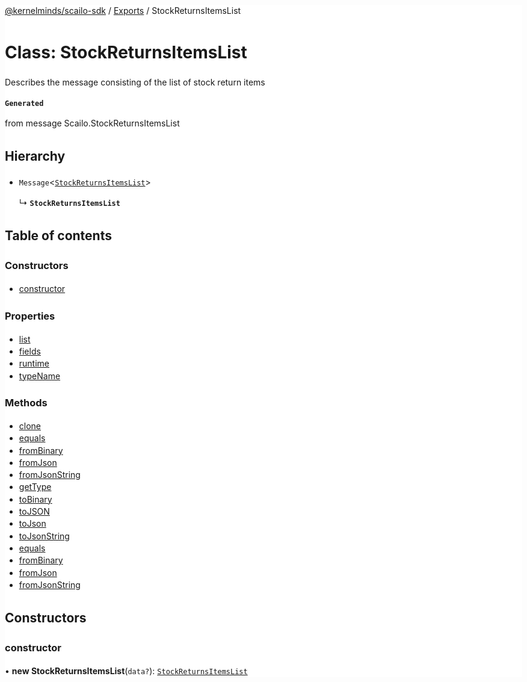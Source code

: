 [@kernelminds/scailo-sdk](../README.md) / [Exports](../modules.md) / StockReturnsItemsList

# Class: StockReturnsItemsList

Describes the message consisting of the list of stock return items

**`Generated`**

from message Scailo.StockReturnsItemsList

## Hierarchy

- `Message`\<[`StockReturnsItemsList`](StockReturnsItemsList.md)\>

  ↳ **`StockReturnsItemsList`**

## Table of contents

### Constructors

- [constructor](StockReturnsItemsList.md#constructor)

### Properties

- [list](StockReturnsItemsList.md#list)
- [fields](StockReturnsItemsList.md#fields)
- [runtime](StockReturnsItemsList.md#runtime)
- [typeName](StockReturnsItemsList.md#typename)

### Methods

- [clone](StockReturnsItemsList.md#clone)
- [equals](StockReturnsItemsList.md#equals)
- [fromBinary](StockReturnsItemsList.md#frombinary)
- [fromJson](StockReturnsItemsList.md#fromjson)
- [fromJsonString](StockReturnsItemsList.md#fromjsonstring)
- [getType](StockReturnsItemsList.md#gettype)
- [toBinary](StockReturnsItemsList.md#tobinary)
- [toJSON](StockReturnsItemsList.md#tojson)
- [toJson](StockReturnsItemsList.md#tojson-1)
- [toJsonString](StockReturnsItemsList.md#tojsonstring)
- [equals](StockReturnsItemsList.md#equals-1)
- [fromBinary](StockReturnsItemsList.md#frombinary-1)
- [fromJson](StockReturnsItemsList.md#fromjson-1)
- [fromJsonString](StockReturnsItemsList.md#fromjsonstring-1)

## Constructors

### constructor

• **new StockReturnsItemsList**(`data?`): [`StockReturnsItemsList`](StockReturnsItemsList.md)
